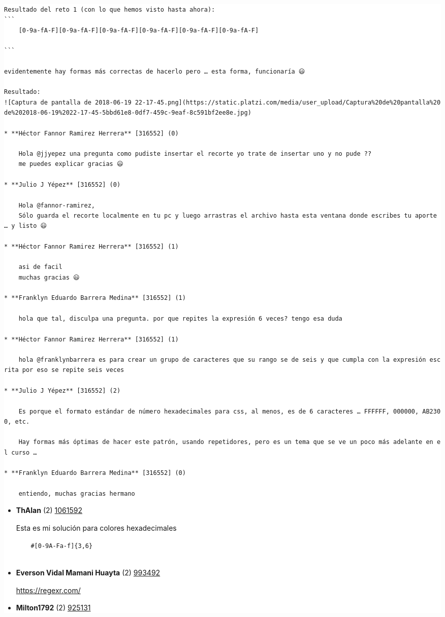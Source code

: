 	Resultado del reto 1 (con lo que hemos visto hasta ahora):
	``` 
	    [0-9a-fA-F][0-9a-fA-F][0-9a-fA-F][0-9a-fA-F][0-9a-fA-F][0-9a-fA-F]
	    
	```
	
	evidentemente hay formas más correctas de hacerlo pero … esta forma, funcionaría 😃
	
	Resultado:  
	![Captura de pantalla de 2018-06-19 22-17-45.png](https://static.platzi.com/media/user_upload/Captura%20de%20pantalla%20de%202018-06-19%2022-17-45-5bbd61e8-0df7-459c-9eaf-8c591bf2ee8e.jpg)

	* **Héctor Fannor Ramirez Herrera** [316552] (0)

		Hola @jjyepez una pregunta como pudiste insertar el recorte yo trate de insertar uno y no pude ??  
		me puedes explicar gracias 😃

	* **Julio J Yépez** [316552] (0)

		Hola @fannor-ramirez,  
		Sólo guarda el recorte localmente en tu pc y luego arrastras el archivo hasta esta ventana donde escribes tu aporte … y listo 😃

	* **Héctor Fannor Ramirez Herrera** [316552] (1)

		asi de facil  
		muchas gracias 😃

	* **Franklyn Eduardo Barrera Medina** [316552] (1)

		hola que tal, disculpa una pregunta. por que repites la expresión 6 veces? tengo esa duda

	* **Héctor Fannor Ramirez Herrera** [316552] (1)

		hola @franklynbarrera es para crear un grupo de caracteres que su rango se de seis y que cumpla con la expresión escrita por eso se repite seis veces

	* **Julio J Yépez** [316552] (2)

		Es porque el formato estándar de número hexadecimales para css, al menos, es de 6 caracteres … FFFFFF, 000000, AB2300, etc.
		
		Hay formas más óptimas de hacer este patrón, usando repetidores, pero es un tema que se ve un poco más adelante en el curso …

	* **Franklyn Eduardo Barrera Medina** [316552] (0)

		entiendo, muchas gracias hermano

* **ThAlan** (2) [1061592](https://platzi.com/comentario/1061592/) 

	Esta es mi solución para colores hexadecimales
	``` 
	    #[0-9A-Fa-f]{3,6}
	    
	```

* **Everson Vidal Mamani Huayta** (2) [993492](https://platzi.com/comentario/993492/) 

	<https://regexr.com/>

* **Milton1792** (2) [925131](https://platzi.com/comentario/925131/) 
